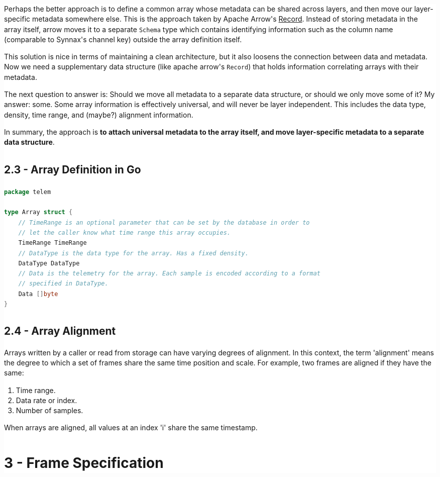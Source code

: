 Perhaps the better approach is to define a common array whose metadata can be shared
across layers, and then move our layer-specific metadata somewhere else. This is the
approach taken by Apache
Arrow's [Record](https://pkg.go.dev/github.com/apache/arrow/go/arrow@v0.0.0-20211112161151-bc219186db40/array#Record).
Instead of storing metadata in the array itself, arrow moves it to a separate `Schema`
type which contains identifying information such as the column name (comparable to
Synnax's channel key) outside the array definition itself.

This solution is nice in terms of maintaining a clean architecture, but it also loosens
the connection between data and metadata. Now we need a supplementary data structure
(like apache arrow's `Record`) that holds information correlating arrays with their
metadata.

The next question to answer is: Should we move all metadata to a separate data
structure, or should we only move some of it? My answer: some. Some array information is
effectively universal, and will never be layer independent. This includes the data type,
density, time range, and (maybe?) alignment information.

In summary, the approach is **to attach universal metadata to the array itself, and
move layer-specific metadata to a separate data structure**.

## 2.3 - Array Definition in Go

```go
package telem

type Array struct {
    // TimeRange is an optional parameter that can be set by the database in order to
    // let the caller know what time range this array occupies.
    TimeRange TimeRange
    // DataType is the data type for the array. Has a fixed density.
    DataType DataType
    // Data is the telemetry for the array. Each sample is encoded according to a format
    // specified in DataType.
    Data []byte
}
```

## 2.4 - Array Alignment

Arrays written by a caller or read from storage can have varying degrees of alignment.
In this context, the term 'alignment' means the degree to which a set of frames share
the same time position and scale. For example, two frames are aligned if they have the
same:

1. Time range.
2. Data rate or index.
3. Number of samples.

When arrays are aligned, all values at an index 'i' share the same timestamp.

# 3 - Frame Specification
